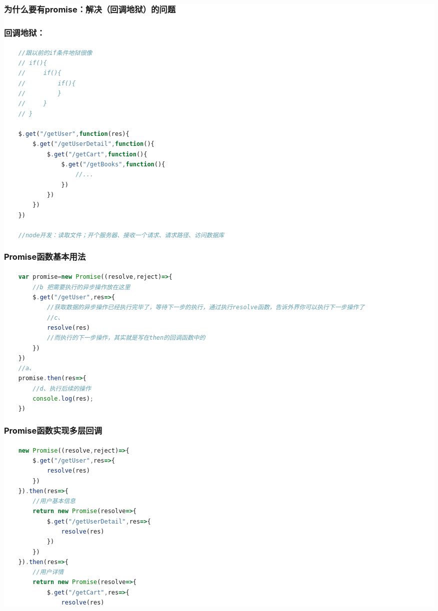 ### 为什么要有promise：解决（回调地狱）的问题

### 回调地狱：

```js
    //跟以前的if条件地狱很像
    // if(){
    //     if(){
    //         if(){
    //         }
    //     }
    // }

    $.get("/getUser",function(res){
        $.get("/getUserDetail",function(){
            $.get("/getCart",function(){
                $.get("/getBooks",function(){
                    //...
                })
            })
        })
    })

    //node开发：读取文件；开个服务器、接收一个请求、请求路径、访问数据库
```

### Promise函数基本用法

```js
    var promise=new Promise((resolve,reject)=>{
        //b 把需要执行的异步操作放在这里
        $.get("/getUser",res=>{
            //获取数据的异步操作已经执行完毕了，等待下一步的执行，通过执行resolve函数，告诉外界你可以执行下一步操作了
            //c、
            resolve(res)
            //而执行的下一步操作，其实就是写在then的回调函数中的
        })
    })
    //a、
    promise.then(res=>{
        //d、执行后续的操作
        console.log(res);
    })
```

### Promise函数实现多层回调

```js
    new Promise((resolve,reject)=>{
        $.get("/getUser",res=>{
            resolve(res)
        })
    }).then(res=>{
        //用户基本信息
        return new Promise(resolve=>{
            $.get("/getUserDetail",res=>{
                resolve(res)
            })
        })
    }).then(res=>{
        //用户详情
        return new Promise(resolve=>{
            $.get("/getCart",res=>{
                resolve(res)
```